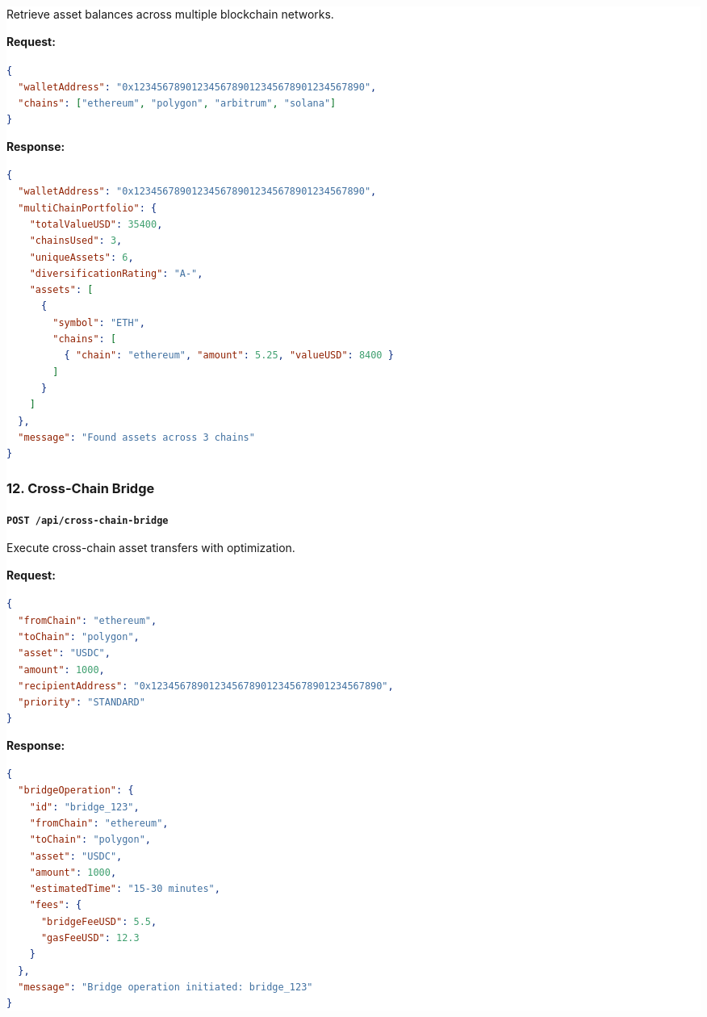 Retrieve asset balances across multiple blockchain networks.

**Request:**
```json
{
  "walletAddress": "0x1234567890123456789012345678901234567890",
  "chains": ["ethereum", "polygon", "arbitrum", "solana"]
}
```

**Response:**
```json
{
  "walletAddress": "0x1234567890123456789012345678901234567890",
  "multiChainPortfolio": {
    "totalValueUSD": 35400,
    "chainsUsed": 3,
    "uniqueAssets": 6,
    "diversificationRating": "A-",
    "assets": [
      {
        "symbol": "ETH",
        "chains": [
          { "chain": "ethereum", "amount": 5.25, "valueUSD": 8400 }
        ]
      }
    ]
  },
  "message": "Found assets across 3 chains"
}
```

### 12. Cross-Chain Bridge
**`POST /api/cross-chain-bridge`**

Execute cross-chain asset transfers with optimization.

**Request:**
```json
{
  "fromChain": "ethereum",
  "toChain": "polygon",
  "asset": "USDC",
  "amount": 1000,
  "recipientAddress": "0x1234567890123456789012345678901234567890",
  "priority": "STANDARD"
}
```

**Response:**
```json
{
  "bridgeOperation": {
    "id": "bridge_123",
    "fromChain": "ethereum",
    "toChain": "polygon",
    "asset": "USDC",
    "amount": 1000,
    "estimatedTime": "15-30 minutes",
    "fees": {
      "bridgeFeeUSD": 5.5,
      "gasFeeUSD": 12.3
    }
  },
  "message": "Bridge operation initiated: bridge_123"
}
```
